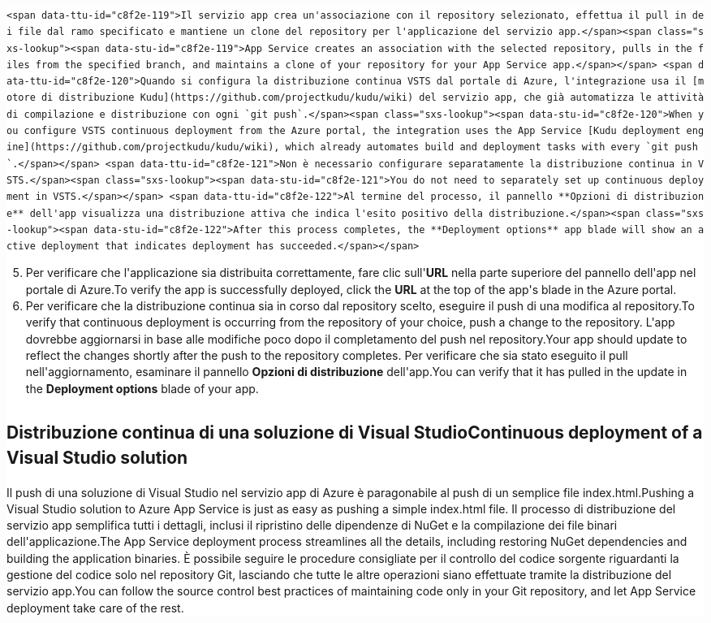     <span data-ttu-id="c8f2e-119">Il servizio app crea un'associazione con il repository selezionato, effettua il pull in dei file dal ramo specificato e mantiene un clone del repository per l'applicazione del servizio app.</span><span class="sxs-lookup"><span data-stu-id="c8f2e-119">App Service creates an association with the selected repository, pulls in the files from the specified branch, and maintains a clone of your repository for your App Service app.</span></span> <span data-ttu-id="c8f2e-120">Quando si configura la distribuzione continua VSTS dal portale di Azure, l'integrazione usa il [motore di distribuzione Kudu](https://github.com/projectkudu/kudu/wiki) del servizio app, che già automatizza le attività di compilazione e distribuzione con ogni `git push`.</span><span class="sxs-lookup"><span data-stu-id="c8f2e-120">When you configure VSTS continuous deployment from the Azure portal, the integration uses the App Service [Kudu deployment engine](https://github.com/projectkudu/kudu/wiki), which already automates build and deployment tasks with every `git push`.</span></span> <span data-ttu-id="c8f2e-121">Non è necessario configurare separatamente la distribuzione continua in VSTS.</span><span class="sxs-lookup"><span data-stu-id="c8f2e-121">You do not need to separately set up continuous deployment in VSTS.</span></span> <span data-ttu-id="c8f2e-122">Al termine del processo, il pannello **Opzioni di distribuzione** dell'app visualizza una distribuzione attiva che indica l'esito positivo della distribuzione.</span><span class="sxs-lookup"><span data-stu-id="c8f2e-122">After this process completes, the **Deployment options** app blade will show an active deployment that indicates deployment has succeeded.</span></span>
5. <span data-ttu-id="c8f2e-123">Per verificare che l'applicazione sia distribuita correttamente, fare clic sull'**URL** nella parte superiore del pannello dell'app nel portale di Azure.</span><span class="sxs-lookup"><span data-stu-id="c8f2e-123">To verify the app is successfully deployed, click the **URL** at the top of the app's blade in the Azure portal.</span></span>
6. <span data-ttu-id="c8f2e-124">Per verificare che la distribuzione continua sia in corso dal repository scelto, eseguire il push di una modifica al repository.</span><span class="sxs-lookup"><span data-stu-id="c8f2e-124">To verify that continuous deployment is occurring from the repository of your choice, push a change to the repository.</span></span> <span data-ttu-id="c8f2e-125">L'app dovrebbe aggiornarsi in base alle modifiche poco dopo il completamento del push nel repository.</span><span class="sxs-lookup"><span data-stu-id="c8f2e-125">Your app should update to reflect the changes shortly after the push to the repository completes.</span></span> <span data-ttu-id="c8f2e-126">Per verificare che sia stato eseguito il pull nell'aggiornamento, esaminare il pannello **Opzioni di distribuzione** dell'app.</span><span class="sxs-lookup"><span data-stu-id="c8f2e-126">You can verify that it has pulled in the update in the **Deployment options** blade of your app.</span></span>

## <span data-ttu-id="c8f2e-127"><a name="VSsolution"></a>Distribuzione continua di una soluzione di Visual Studio</span><span class="sxs-lookup"><span data-stu-id="c8f2e-127"><a name="VSsolution"></a>Continuous deployment of a Visual Studio solution</span></span>
<span data-ttu-id="c8f2e-128">Il push di una soluzione di Visual Studio nel servizio app di Azure è paragonabile al push di un semplice file index.html.</span><span class="sxs-lookup"><span data-stu-id="c8f2e-128">Pushing a Visual Studio solution to Azure App Service is just as easy as pushing a simple index.html file.</span></span> <span data-ttu-id="c8f2e-129">Il processo di distribuzione del servizio app semplifica tutti i dettagli, inclusi il ripristino delle dipendenze di NuGet e la compilazione dei file binari dell'applicazione.</span><span class="sxs-lookup"><span data-stu-id="c8f2e-129">The App Service deployment process streamlines all the details, including restoring NuGet dependencies and building the application binaries.</span></span> <span data-ttu-id="c8f2e-130">È possibile seguire le procedure consigliate per il controllo del codice sorgente riguardanti la gestione del codice solo nel repository Git, lasciando che tutte le altre operazioni siano effettuate tramite la distribuzione del servizio app.</span><span class="sxs-lookup"><span data-stu-id="c8f2e-130">You can follow the source control best practices of maintaining code only in your Git repository, and let App Service deployment take care of the rest.</span></span>

